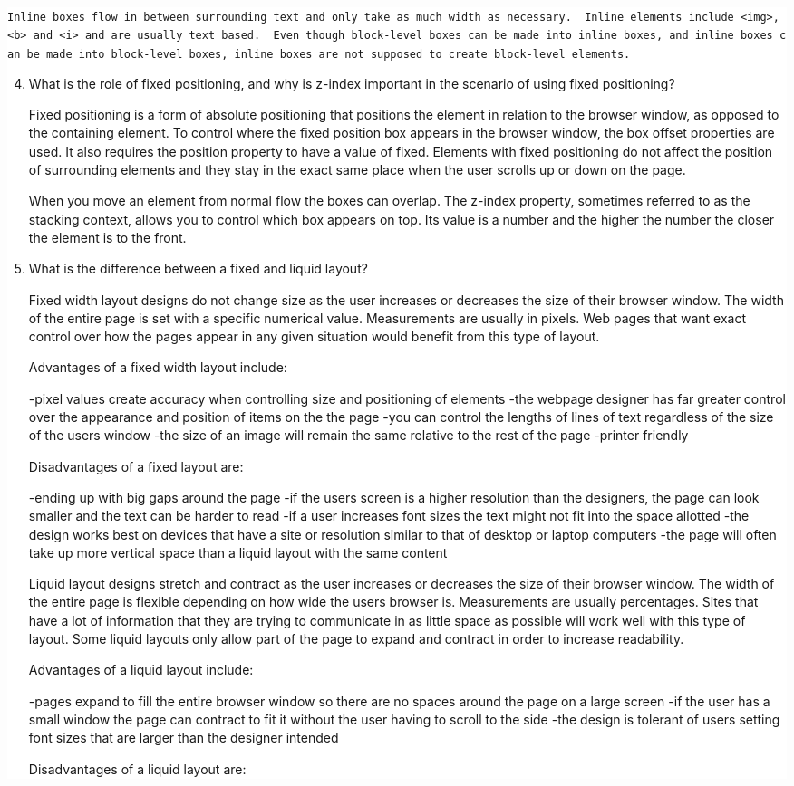     Inline boxes flow in between surrounding text and only take as much width as necessary.  Inline elements include <img>, <b> and <i> and are usually text based.  Even though block-level boxes can be made into inline boxes, and inline boxes can be made into block-level boxes, inline boxes are not supposed to create block-level elements.  

4.  What is the role of fixed positioning, and why is z-index important in the scenario of using fixed positioning?

    Fixed positioning is a form of absolute positioning that positions the element in relation to the browser window, as opposed to the containing element.  To control where the fixed position box appears in the browser window, the box offset properties are used.  It also requires the position property to have a value of fixed.  Elements with fixed positioning do not affect the position of surrounding elements and they stay in the exact same place when the user scrolls up or down on the page.  

    When you move an element from normal flow the boxes can overlap.  The z-index property, sometimes referred to as the stacking context, allows you to control which box appears on top.  Its value is a number and the higher the number the closer the element is to the front.  

5.  What is the difference between a fixed and liquid layout?

    Fixed width layout designs do not change size as the user increases or decreases the size of their browser window.  The width of the entire page is set with a specific numerical value.  Measurements are usually in pixels.  Web pages that want exact control over how the pages appear in any given situation would benefit from this type of layout.  

    Advantages of a fixed width layout include:  

    -pixel values create accuracy when controlling size and positioning of elements
    -the webpage designer has far greater control over the appearance and position of items on the the page
    -you can control the lengths of lines of text regardless of the size of the users window
    -the size of an image will remain the same relative to the rest of the page
    -printer friendly

    Disadvantages of a fixed layout are:  

    -ending up with big gaps around the page
    -if the users screen is a higher resolution than the designers, the page can look smaller and the text can be harder to read
    -if a user increases font sizes the text might not fit into the space allotted
    -the design works best on devices that have a site or resolution similar to that of desktop or laptop computers
    -the page will often take up more vertical space than a liquid layout with the same content

    Liquid layout designs stretch and contract as the user increases or decreases the size of their browser window.  The width of the entire page is flexible depending on how wide the users browser is.  Measurements are usually percentages.  Sites that have a lot of information that they are trying to communicate in as little space as possible will work well with this type of layout.  Some liquid layouts only allow part of the page to expand and contract in order to increase readability.

    Advantages of a liquid layout include:

    -pages expand to fill the entire browser window so there are no spaces around the page on a large screen
    -if the user has a small window the page can contract to fit it without the user having to scroll to the side
    -the design is tolerant of users setting font sizes that are larger than the designer intended

    Disadvantages of a liquid layout are:
